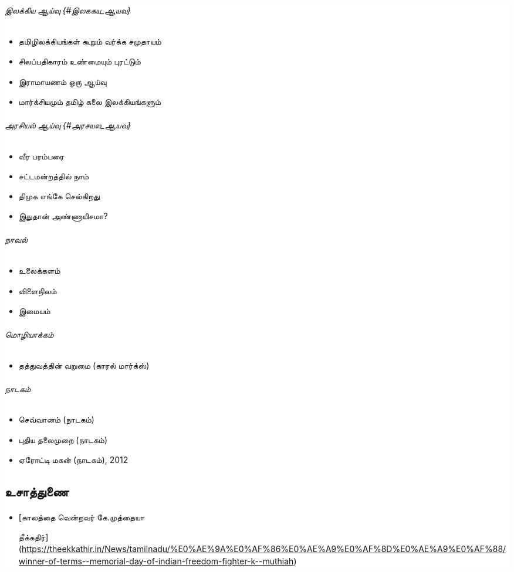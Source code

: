 ###### இலக்கிய ஆய்வு {#இலககய_ஆயவ}



-   தமிழிலக்கியங்கள் கூறும் வர்க்க சமுதாயம்

-   சிலப்பதிகாரம் உண்மையும் புரட்டும்

-   இராமாயணம் ஒரு ஆய்வு

-   மார்க்சியமும் தமிழ் கலை இலக்கியங்களும்



###### அரசியல் ஆய்வு {#அரசயல_ஆயவ}



-   வீர பரம்பரை

-   சட்டமன்றத்தில் நாம்

-   திமுக எங்கே செல்கிறது

-   இதுதான் அண்ணாயிசமா?



###### நாவல்



-   உலைக்களம்

-   விளைநிலம்

-   இமையம்



###### மொழியாக்கம்



-   தத்துவத்தின் வறுமை (காரல் மார்க்ஸ்)



###### நாடகம்



-   செவ்வானம் (நாடகம்)

-   புதிய தலைமுறை (நாடகம்)

-   ஏரோட்டி மகன் (நாடகம்), 2012



## உசாத்துணை



-   [காலத்தை வென்றவர் கே.முத்தையா

    தீக்கதிர்](https://theekkathir.in/News/tamilnadu/%E0%AE%9A%E0%AF%86%E0%AE%A9%E0%AF%8D%E0%AE%A9%E0%AF%88/winner-of-terms--memorial-day-of-indian-freedom-fighter-k--muthiah)
